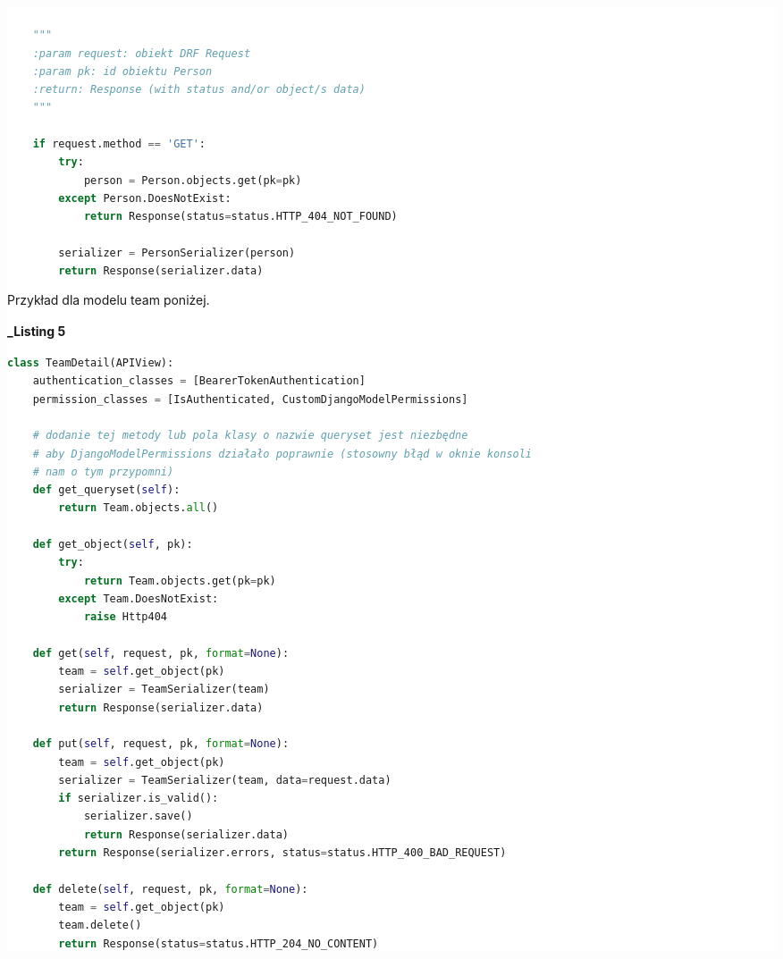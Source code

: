 ```python

    """
    :param request: obiekt DRF Request
    :param pk: id obiektu Person
    :return: Response (with status and/or object/s data)
    """

    if request.method == 'GET':
        try:
            person = Person.objects.get(pk=pk)
        except Person.DoesNotExist:
            return Response(status=status.HTTP_404_NOT_FOUND)

        serializer = PersonSerializer(person)
        return Response(serializer.data)

```

Przykład dla modelu team poniżej.

**_Listing 5**

```python
class TeamDetail(APIView):
    authentication_classes = [BearerTokenAuthentication]
    permission_classes = [IsAuthenticated, CustomDjangoModelPermissions]

    # dodanie tej metody lub pola klasy o nazwie queryset jest niezbędne
    # aby DjangoModelPermissions działało poprawnie (stosowny błąd w oknie konsoli
    # nam o tym przypomni)
    def get_queryset(self):
        return Team.objects.all()

    def get_object(self, pk):
        try:
            return Team.objects.get(pk=pk)
        except Team.DoesNotExist:
            raise Http404

    def get(self, request, pk, format=None):
        team = self.get_object(pk)
        serializer = TeamSerializer(team)
        return Response(serializer.data)

    def put(self, request, pk, format=None):
        team = self.get_object(pk)
        serializer = TeamSerializer(team, data=request.data)
        if serializer.is_valid():
            serializer.save()
            return Response(serializer.data)
        return Response(serializer.errors, status=status.HTTP_400_BAD_REQUEST)

    def delete(self, request, pk, format=None):
        team = self.get_object(pk)
        team.delete()
        return Response(status=status.HTTP_204_NO_CONTENT)
```
